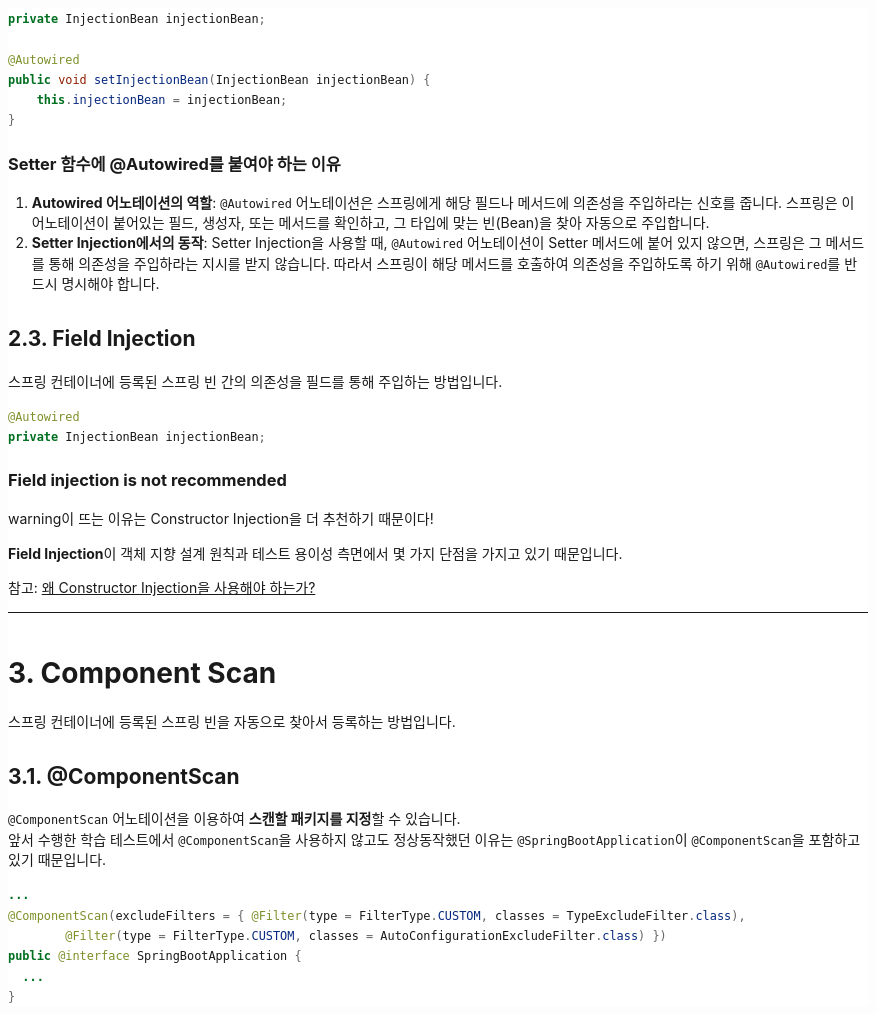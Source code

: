 ```java
private InjectionBean injectionBean;

@Autowired
public void setInjectionBean(InjectionBean injectionBean) {
    this.injectionBean = injectionBean;
}

```

### Setter 함수에 @Autowired를 붙여야 하는 이유

1. **Autowired 어노테이션의 역할**:
`@Autowired` 어노테이션은 스프링에게 해당 필드나 메서드에 의존성을 주입하라는 신호를 줍니다. 스프링은 이 어노테이션이 붙어있는 필드, 생성자, 또는 메서드를 확인하고, 그 타입에 맞는 빈(Bean)을 찾아 자동으로 주입합니다.
2. **Setter Injection에서의 동작**:
Setter Injection을 사용할 때, `@Autowired` 어노테이션이 Setter 메서드에 붙어 있지 않으면, 스프링은 그 메서드를 통해 의존성을 주입하라는 지시를 받지 않습니다. 따라서 스프링이 해당 메서드를 호출하여 의존성을 주입하도록 하기 위해 `@Autowired`를 반드시 명시해야 합니다.

## 2.3. Field Injection

스프링 컨테이너에 등록된 스프링 빈 간의 의존성을 필드를 통해 주입하는 방법입니다.

```java
@Autowired
private InjectionBean injectionBean;

```

### Field injection is not recommended

warning이 뜨는 이유는 Constructor Injection을 더 추천하기 때문이다!

**Field Injection**이 객체 지향 설계 원칙과 테스트 용이성 측면에서 몇 가지 단점을 가지고 있기 때문입니다.

참고: [왜 Constructor Injection을 사용해야 하는가?](https://tecoble.techcourse.co.kr/post/2020-07-18-di-constuctor-injection/)

---

# 3. Component Scan

스프링 컨테이너에 등록된 스프링 빈을 자동으로 찾아서 등록하는 방법입니다.

## 3.1. @ComponentScan

`@ComponentScan` 어노테이션을 이용하여 **스캔할 패키지를 지정**할 수 있습니다.    
앞서 수행한 학습 테스트에서 `@ComponentScan`을 사용하지 않고도 정상동작했던 이유는 `@SpringBootApplication`이 `@ComponentScan`을 포함하고 있기 때문입니다.    

```java
...
@ComponentScan(excludeFilters = { @Filter(type = FilterType.CUSTOM, classes = TypeExcludeFilter.class),
        @Filter(type = FilterType.CUSTOM, classes = AutoConfigurationExcludeFilter.class) })
public @interface SpringBootApplication {
  ...
}

```
